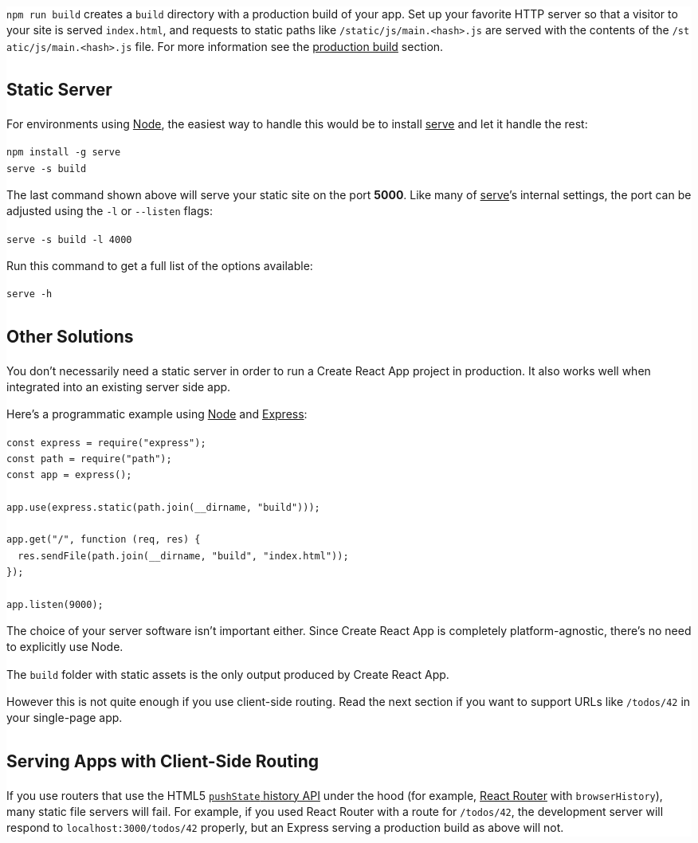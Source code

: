 `npm run build` creates a `build` directory with a production build of your app. Set up your favorite HTTP server so that a visitor to your site is served `index.html`, and requests to static paths like `/static/js/main.<hash>.js` are served with the contents of the `/static/js/main.<hash>.js` file. For more information see the [production build](production-build.md) section.

Static Server
-------------

For environments using [Node](https://nodejs.org/), the easiest way to handle this would be to install [serve](https://github.com/zeit/serve) and let it handle the rest:

    npm install -g serve
    serve -s build

The last command shown above will serve your static site on the port **5000**. Like many of [serve](https://github.com/zeit/serve)’s internal settings, the port can be adjusted using the `-l` or `--listen` flags:

    serve -s build -l 4000

Run this command to get a full list of the options available:

    serve -h

Other Solutions
---------------

You don’t necessarily need a static server in order to run a Create React App project in production. It also works well when integrated into an existing server side app.

Here’s a programmatic example using [Node](https://nodejs.org/) and [Express](https://expressjs.com/):

    const express = require("express");
    const path = require("path");
    const app = express();

    app.use(express.static(path.join(__dirname, "build")));

    app.get("/", function (req, res) {
      res.sendFile(path.join(__dirname, "build", "index.html"));
    });

    app.listen(9000);

The choice of your server software isn’t important either. Since Create React App is completely platform-agnostic, there’s no need to explicitly use Node.

The `build` folder with static assets is the only output produced by Create React App.

However this is not quite enough if you use client-side routing. Read the next section if you want to support URLs like `/todos/42` in your single-page app.

Serving Apps with Client-Side Routing
-------------------------------------

If you use routers that use the HTML5 [`pushState` history API](https://developer.mozilla.org/en-US/docs/Web/API/History_API#Adding_and_modifying_history_entries) under the hood (for example, [React Router](https://github.com/ReactTraining/react-router) with `browserHistory`), many static file servers will fail. For example, if you used React Router with a route for `/todos/42`, the development server will respond to `localhost:3000/todos/42` properly, but an Express serving a production build as above will not.
